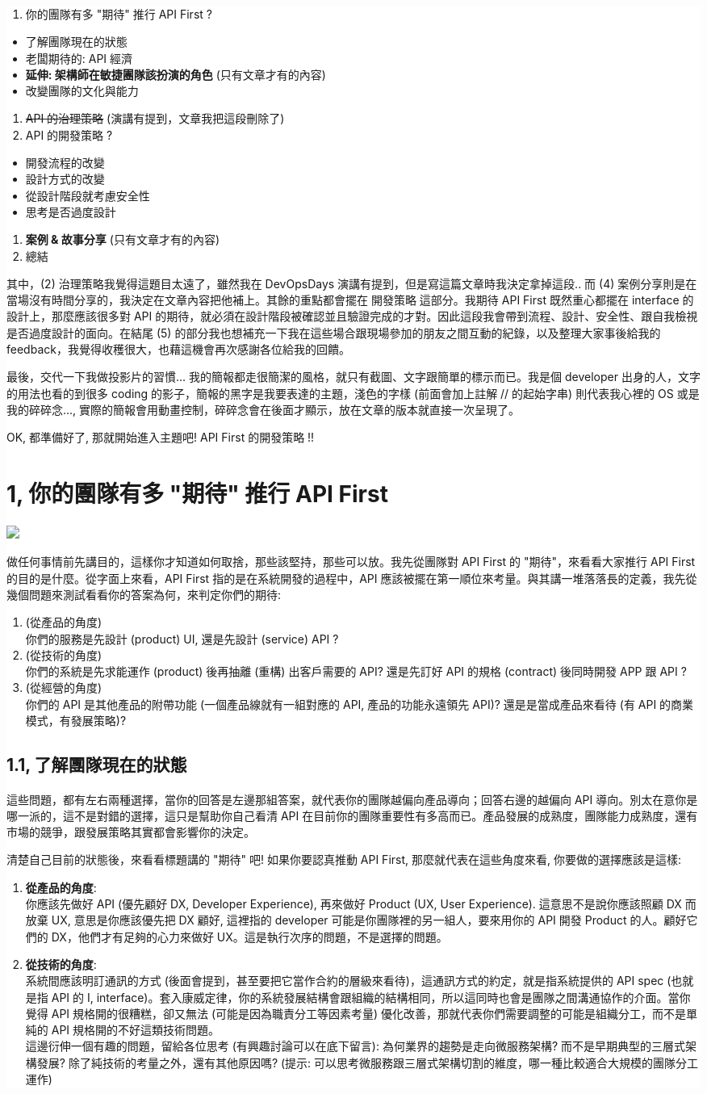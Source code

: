 1. 你的團隊有多 "期待" 推行 API First ?
- 了解團隊現在的狀態
- 老闆期待的: API 經濟
- **延伸: 架構師在敏捷團隊該扮演的角色** (只有文章才有的內容)
- 改變團隊的文化與能力
1. ~~API 的治理策略~~ (演講有提到，文章我把這段刪除了)
1. API 的開發策略 ?
- 開發流程的改變
- 設計方式的改變
- 從設計階段就考慮安全性
- 思考是否過度設計
1. **案例 & 故事分享** (只有文章才有的內容)
1. 總結

其中，(2) 治理策略我覺得這題目太遠了，雖然我在 DevOpsDays 演講有提到，但是寫這篇文章時我決定拿掉這段.. 而 (4) 案例分享則是在當場沒有時間分享的，我決定在文章內容把他補上。其餘的重點都會擺在 開發策略 這部分。我期待 API First 既然重心都擺在 interface 的設計上，那麼應該很多對 API 的期待，就必須在設計階段被確認並且驗證完成的才對。因此這段我會帶到流程、設計、安全性、跟自我檢視是否過度設計的面向。在結尾 (5) 的部分我也想補充一下我在這些場合跟現場參加的朋友之間互動的紀錄，以及整理大家事後給我的 feedback，我覺得收穫很大，也藉這機會再次感謝各位給我的回饋。

最後，交代一下我做投影片的習慣... 我的簡報都走很簡潔的風格，就只有截圖、文字跟簡單的標示而已。我是個 developer 出身的人，文字的用法也看的到很多 coding 的影子，簡報的黑字是我要表達的主題，淺色的字樣 (前面會加上註解 // 的起始字串) 則代表我心裡的 OS 或是我的碎碎念..., 實際的簡報會用動畫控制，碎碎念會在後面才顯示，放在文章的版本就直接一次呈現了。

OK, 都準備好了, 那就開始進入主題吧! API First 的開發策略 !!



# 1, 你的團隊有多 "期待" 推行 API First


![](/images/2022-10-26-apifirst/slide05.png)

做任何事情前先講目的，這樣你才知道如何取捨，那些該堅持，那些可以放。我先從團隊對 API First 的 "期待"，來看看大家推行 API First 的目的是什麼。從字面上來看，API First 指的是在系統開發的過程中，API 應該被擺在第一順位來考量。與其講一堆落落長的定義，我先從幾個問題來測試看看你的答案為何，來判定你們的期待:

1. (從產品的角度)  
你們的服務是先設計 (product) UI, 還是先設計 (service) API ?
1. (從技術的角度)  
你們的系統是先求能運作 (product) 後再抽離 (重構) 出客戶需要的 API? 還是先訂好 API 的規格 (contract) 後同時開發 APP 跟 API ?
1. (從經營的角度)  
你們的 API 是其他產品的附帶功能 (一個產品線就有一組對應的 API, 產品的功能永遠領先 API)? 還是是當成產品來看待 (有 API 的商業模式，有發展策略)?


## 1.1, 了解團隊現在的狀態

這些問題，都有左右兩種選擇，當你的回答是左邊那組答案，就代表你的團隊越偏向產品導向；回答右邊的越偏向 API 導向。別太在意你是哪一派的，這不是對錯的選擇，這只是幫助你自己看清 API 在目前你的團隊重要性有多高而已。產品發展的成熟度，團隊能力成熟度，還有市場的競爭，跟發展策略其實都會影響你的決定。

清楚自己目前的狀態後，來看看標題講的 "期待" 吧! 如果你要認真推動 API First, 那麼就代表在這些角度來看, 你要做的選擇應該是這樣:

1. **從產品的角度**:  
你應該先做好 API (優先顧好 DX, Developer Experience), 再來做好 Product (UX, User Experience). 這意思不是說你應該照顧 DX 而放棄 UX, 意思是你應該優先把 DX 顧好, 這裡指的 developer 可能是你團隊裡的另一組人，要來用你的 API 開發 Product 的人。顧好它們的 DX，他們才有足夠的心力來做好 UX。這是執行次序的問題，不是選擇的問題。

2. **從技術的角度**:  
系統間應該明訂通訊的方式 (後面會提到，甚至要把它當作合約的層級來看待)，這通訊方式的約定，就是指系統提供的 API spec (也就是指 API 的 I, interface)。套入康威定律，你的系統發展結構會跟組織的結構相同，所以這同時也會是團隊之間溝通協作的介面。當你覺得 API 規格開的很糟糕，卻又無法 (可能是因為職責分工等因素考量) 優化改善，那就代表你們需要調整的可能是組織分工，而不是單純的 API 規格開的不好這類技術問題。  
這邊衍伸一個有趣的問題，留給各位思考 (有興趣討論可以在底下留言): 為何業界的趨勢是走向微服務架構? 而不是早期典型的三層式架構發展? 除了純技術的考量之外，還有其他原因嗎? (提示: 可以思考微服務跟三層式架構切割的維度，哪一種比較適合大規模的團隊分工運作)
